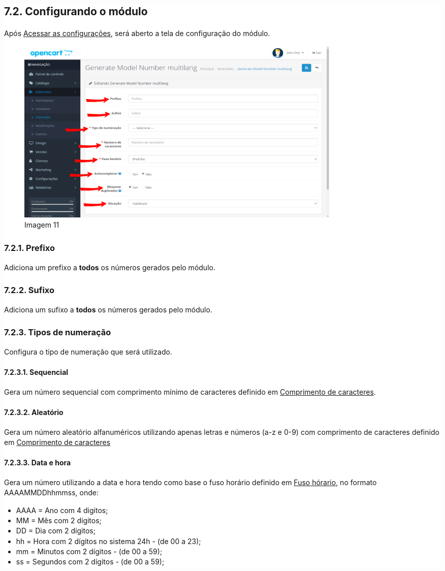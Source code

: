 ## 7.2. Configurando o módulo
Após [Acessar as configurações](#71-acessando-as-configurações), será aberto a tela de configuração do módulo.
<figure>
   <img src="images/img_pt_br_11.png" width="600" alt="Imagem 11" title="Imagem 11">
   <figcaption>Imagem 11</figcaption>
</figure>

### 7.2.1. Prefixo
Adiciona um prefixo a **todos** os números gerados pelo módulo.

### 7.2.2. Sufixo
Adiciona um sufixo a **todos** os números gerados pelo módulo.

### 7.2.3. Tipos de numeração
   Configura o tipo de numeração que será utilizado. 

#### 7.2.3.1. Sequencial
   Gera um número sequencial com comprimento mínimo de caracteres definido em [Comprimento de caracteres](#724-comprimento-de-caracteres).

#### 7.2.3.2. Aleatório
   Gera um número aleatório alfanuméricos utilizando apenas letras e números (a-z e 0-9) com comprimento de caracteres definido em [Comprimento de caracteres](#724-comprimento-de-caracteres)

#### 7.2.3.3. Data e hora
Gera um número utilizando a data e hora tendo como base o fuso horário definido em [Fuso hórario](#fuso-hórario), no formato AAAAMMDDhhmmss, onde:
   * AAAA = Ano com 4 digitos;
   * MM = Mês com 2 dígitos;
   * DD = Dia com 2 dígitos;
   * hh = Hora com 2 dígitos no sistema 24h - (de 00 a 23);
   * mm = Minutos com 2 dígitos - (de 00 a 59);
   * ss = Segundos com 2 dígitos - (de 00 a 59);
